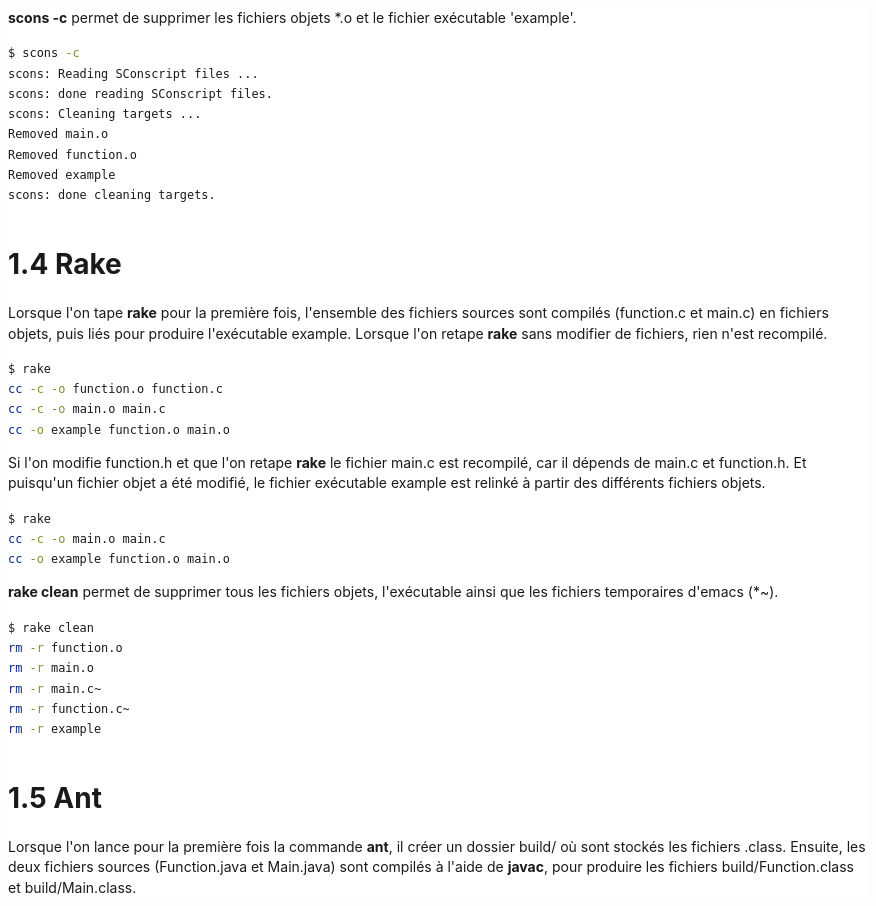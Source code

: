 **scons -c** permet de supprimer les fichiers objets *.o et le fichier exécutable 'example'.

```bash
$ scons -c
scons: Reading SConscript files ...
scons: done reading SConscript files.
scons: Cleaning targets ...
Removed main.o
Removed function.o
Removed example
scons: done cleaning targets.
```

# 1.4 Rake

Lorsque l'on tape **rake** pour la première fois, l'ensemble des fichiers sources sont compilés (function.c et main.c) en fichiers objets, puis liés pour produire l'exécutable example. Lorsque l'on retape **rake** sans modifier de fichiers, rien n'est recompilé.

```bash
$ rake
cc -c -o function.o function.c
cc -c -o main.o main.c
cc -o example function.o main.o
```

Si l'on modifie function.h et que l'on retape **rake** le fichier main.c est recompilé, car il dépends de main.c et function.h. Et puisqu'un fichier objet a été modifié, le fichier exécutable example est relinké à partir des différents fichiers objets.

```bash
$ rake
cc -c -o main.o main.c
cc -o example function.o main.o
```

**rake clean** permet de supprimer tous les fichiers objets, l'exécutable ainsi que les fichiers temporaires d'emacs (*~).

```bash
$ rake clean
rm -r function.o
rm -r main.o
rm -r main.c~
rm -r function.c~
rm -r example
```

# 1.5 Ant

Lorsque l'on lance pour la première fois la commande **ant**, il créer un dossier build/ où sont stockés les fichiers .class. Ensuite, les deux fichiers sources (Function.java et Main.java) sont compilés à l'aide de **javac**, pour produire les fichiers build/Function.class et build/Main.class.
